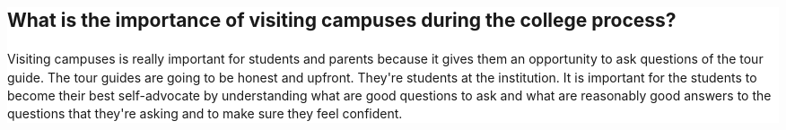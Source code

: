 ## What is the importance of visiting campuses during the college process?
Visiting campuses is really important for students and parents because it gives them an opportunity to ask questions of the tour guide. The tour guides are going to be honest and upfront. They're students at the institution. It is important for the students to become their best self-advocate by understanding what are good questions to ask and what are reasonably good answers to the questions that they're asking and to make sure they feel confident.

